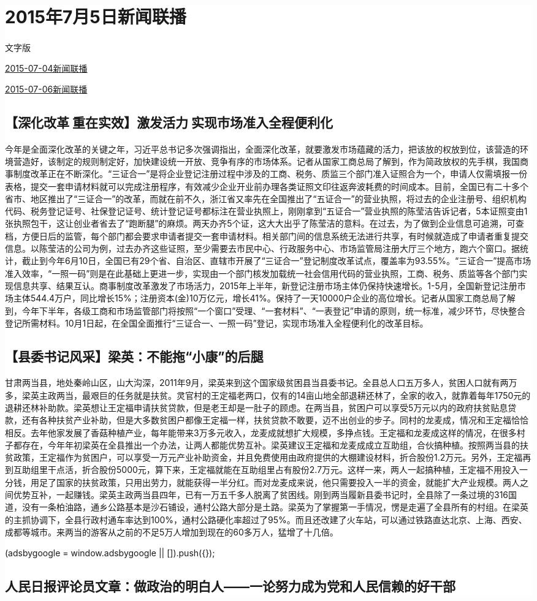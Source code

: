 







# 2015年7月5日新闻联播
 文字版








[2015-07-04新闻联播](/xinwenlianbo/20150704)


[2015-07-06新闻联播](/xinwenlianbo/20150706)





## 【深化改革 重在实效】激发活力 实现市场准入全程便利化


今年是全面深化改革的关键之年，习近平总书记多次强调指出，全面深化改革，就要激发市场蕴藏的活力，把该放的权放到位，该营造的环境营造好，该制定的规则制定好，加快建设统一开放、竞争有序的市场体系。记者从国家工商总局了解到，作为简政放权的先手棋，我国商事制度改革正在不断深化。“三证合一”是将企业登记注册过程中涉及的工商、税务、质监三个部门准入证照合为一个，申请人仅需填报一份表格，提交一套申请材料就可以完成注册程序，有效减少企业开业前办理各类证照文印往返奔波耗费的时间成本。目前，全国已有二十多个省市、地区推出了“三证合一”的改革，而就在前不久，浙江省又率先在全国推出了“五证合一”的营业执照，将过去的企业注册号、组织机构代码、税务登记证号、社保登记证号、统计登记证号都标注在营业执照上，刚刚拿到“五证合一”营业执照的陈莹洁告诉记者，5本证照变由1张执照包干，这让创业者省去了“跑断腿”的麻烦。两天办齐5个证，这大大出乎了陈莹洁的意料。在过去，为了做到企业信息可追溯，可查档，方便日后的监管，每个部门都会要求申请者提交一套申请材料。相关部门间的信息系统无法进行共享，有时候就造成了申请者重复提交信息。以陈莹洁的公司为例，过去办齐这些证照，至少需要去市民中心、行政服务中心、市场监管局注册大厅三个地方，跑六个窗口。据统计，截止到今年6月10日，全国已有29个省、自治区、直辖市开展了“三证合一”登记制度改革试点，覆盖率为93.55%。“三证合一”提高市场准入效率，“一照一码”则是在此基础上更进一步，实现由一个部门核发加载统一社会信用代码的营业执照，工商、税务、质监等各个部门实现信息共享、结果互认。商事制度改革激发了市场活力，2015年上半年，新登记注册市场主体仍保持快速增长。1-5月，全国新登记注册市场主体544.4万户，同比增长15%；注册资本(金)10万亿元，增长41%。保持了一天10000户企业的高位增长。记者从国家工商总局了解到，今年下半年，各级工商和市场监管部门将按照“一个窗口”受理、“一套材料”、“一表登记”申请的原则，统一标准，减少环节，尽快整合登记所需材料。10月1日起，在全国全面推行“三证合一、一照一码”登记，实现市场准入全程便利化的改革目标。


## 【县委书记风采】梁英：不能拖“小康”的后腿


甘肃两当县，地处秦岭山区，山大沟深，2011年9月，梁英来到这个国家级贫困县当县委书记。全县总人口五万多人，贫困人口就有两万多，梁英主政两当，最艰巨的任务就是扶贫。灵官村的王定福老两口，仅有的14亩山地全部退耕还林了，全家的收入，就靠着每年1750元的退耕还林补助款。梁英想让王定福申请扶贫贷款，但是老王却是一肚子的顾虑。在两当县，贫困户可以享受5万元以内的政府扶贫贴息贷款，还有各种扶贫产业补助，但是大多数贫困户都像王定福一样，扶贫贷款不敢要，迈不出创业的步子。同村的龙麦成，情况和王定福恰恰相反。去年他家发展了香菇种植产业，每年能带来3万多元收入，龙麦成就想扩大规模，多挣点钱。王定福和龙麦成这样的情况，在很多村子都存在，今年年初梁英在全县推出一个办法，让两人都能优势互补。梁英建议王定福和龙麦成成立互助组，合伙搞种植。按照两当县的扶贫政策，王定福作为贫困户，可以享受一万元产业补助资金，并且免费使用由政府提供的大棚建设材料，折合股份1.2万元。另外，王定福再到互助组里干点活，折合股份5000元，算下来，王定福就能在互助组里占有股份2.7万元。这样一来，两人一起搞种植，王定福不用投入一分钱，用足了国家的扶贫政策，只用出劳力，就能获得一半分红。而对龙麦成来说，他只需要投入一半的资金，就能扩大产业规模。两人之间优势互补，一起赚钱。梁英主政两当县四年，已有一万五千多人脱离了贫困线。刚到两当履新县委书记时，全县除了一条过境的316国道，没有一条柏油路，通乡公路基本是沙石铺设，通村公路大部分是土路。梁英为了掌握第一手情况，愣是走遍了全县所有的村组。在梁英的主抓协调下，全县行政村通车率达到100%，通村公路硬化率超过了95%。而且还改建了火车站，可以通过铁路直达北京、上海、西安、成都等城市。来两当的游客从之前的不足5万人增加到现在的60多万人，猛增了十几倍。





 (adsbygoogle = window.adsbygoogle || []).push({});

 
## 人民日报评论员文章：做政治的明白人——一论努力成为党和人民信赖的好干部

